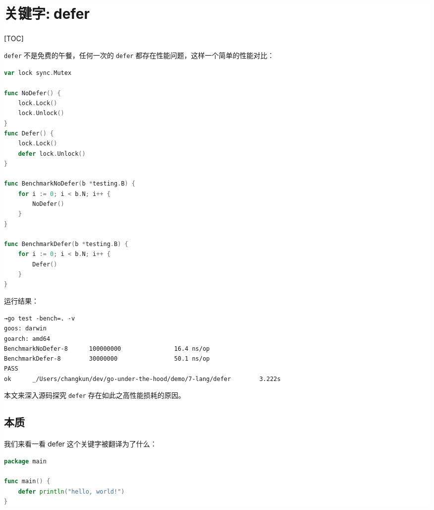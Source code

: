 # 关键字: defer

[TOC]

`defer` 不是免费的午餐，任何一次的 `defer` 都存在性能问题，这样一个简单的性能对比：

```go
var lock sync.Mutex

func NoDefer() {
	lock.Lock()
	lock.Unlock()
}
func Defer() {
	lock.Lock()
	defer lock.Unlock()
}

func BenchmarkNoDefer(b *testing.B) {
	for i := 0; i < b.N; i++ {
		NoDefer()
	}
}

func BenchmarkDefer(b *testing.B) {
	for i := 0; i < b.N; i++ {
		Defer()
	}
}
```

运行结果：

```
→go test -bench=. -v
goos: darwin
goarch: amd64
BenchmarkNoDefer-8      100000000               16.4 ns/op
BenchmarkDefer-8        30000000                50.1 ns/op
PASS
ok      _/Users/changkun/dev/go-under-the-hood/demo/7-lang/defer        3.222s
```

本文来深入源码探究 `defer` 存在如此之高性能损耗的原因。

## 本质

我们来看一看 defer 这个关键字被翻译为了什么：

```go
package main

func main() {
	defer println("hello, world!")
}
```

